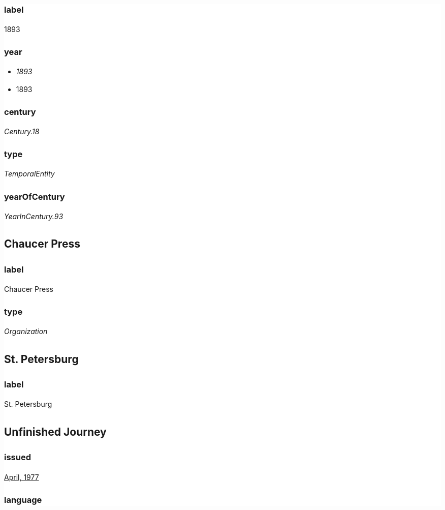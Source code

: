 ### label


1893

### year

 - *1893*

 - 1893

### century


*Century.18*

### type


*TemporalEntity*

### yearOfCentury


*YearInCentury.93*

## Chaucer Press

### label


Chaucer Press

### type


*Organization*

## St. Petersburg

### label


St. Petersburg

## Unfinished Journey

### issued


[April, 1977](#April-1977)

### language

